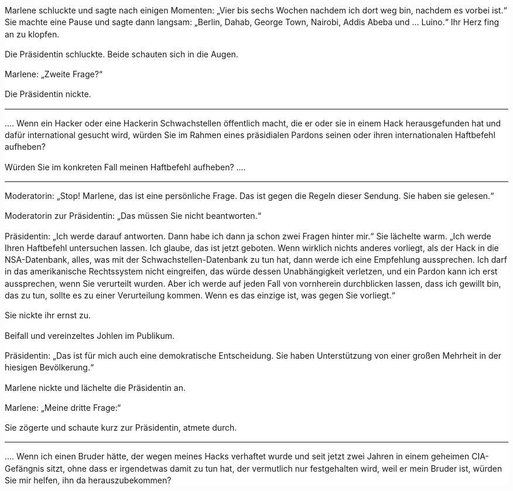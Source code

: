 Marlene schluckte und sagte nach einigen Momenten: „Vier bis sechs Wochen nachdem ich dort weg bin, nachdem es vorbei ist.“ Sie machte eine Pause und sagte dann langsam: „Berlin, Dahab, George Town, Nairobi, Addis Abeba und ... Luino.“ Ihr Herz fing an zu klopfen.

Die Präsidentin schluckte.
Beide schauten sich in die Augen.

Marlene: „Zweite Frage?“

Die Präsidentin nickte.

****
....
Wenn ein Hacker oder eine Hackerin Schwachstellen öffentlich
macht, die er oder sie in einem Hack herausgefunden hat und
dafür international gesucht wird, würden Sie im Rahmen eines
präsidialen Pardons seinen oder ihren internationalen Haftbefehl
aufheben?


Würden Sie im konkreten Fall meinen Haftbefehl aufheben?
....
****

Moderatorin: „Stop!
Marlene, das ist eine persönliche Frage.
Das ist gegen die Regeln dieser Sendung.
Sie haben sie gelesen.“

Moderatorin zur Präsidentin: „Das müssen Sie nicht beantworten.“

Präsidentin: „Ich werde darauf antworten.
Dann habe ich dann ja schon zwei Fragen hinter mir.“ Sie lächelte warm.
„Ich werde Ihren Haftbefehl untersuchen lassen.
Ich glaube, das ist jetzt geboten.
Wenn wirklich nichts anderes vorliegt, als der Hack in die NSA-Datenbank, alles, was mit der Schwachstellen-Datenbank zu tun hat, dann werde ich eine Empfehlung aussprechen.
Ich darf in das amerikanische Rechtssystem nicht eingreifen, das würde dessen Unabhängigkeit verletzen, und ein Pardon kann ich erst aussprechen, wenn Sie verurteilt wurden.
Aber ich werde auf jeden Fall von vornherein durchblicken lassen, dass ich gewillt bin, das zu tun, sollte es zu einer Verurteilung kommen.
Wenn es das einzige ist, was gegen Sie vorliegt.“

Sie nickte ihr ernst zu.

Beifall und vereinzeltes Johlen im Publikum.

Präsidentin: „Das ist für mich auch eine demokratische Entscheidung.
Sie haben Unterstützung von einer großen Mehrheit in der hiesigen Bevölkerung.“

Marlene nickte und lächelte die Präsidentin an.

Marlene: „Meine dritte Frage:“

Sie zögerte und schaute kurz zur Präsidentin, atmete durch.

****
....
Wenn ich einen Bruder hätte, der wegen meines Hacks verhaftet
wurde und seit jetzt zwei Jahren in einem geheimen CIA-Gefängnis
sitzt, ohne dass er irgendetwas damit zu tun hat, der vermutlich
nur festgehalten wird, weil er mein Bruder ist, würden Sie mir
helfen, ihn da herauszubekommen?
